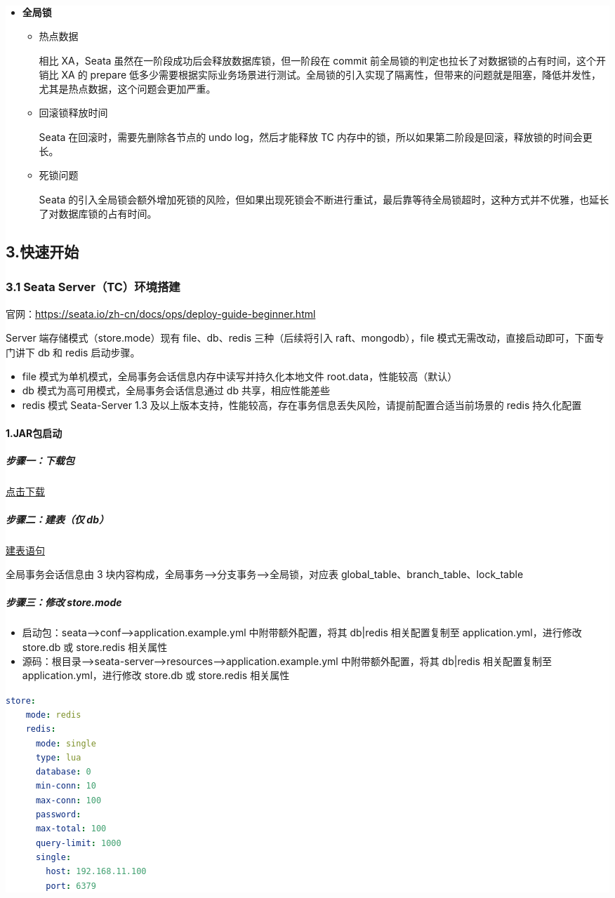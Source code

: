 - **全局锁**

  - 热点数据

    相比 XA，Seata 虽然在一阶段成功后会释放数据库锁，但一阶段在 commit 前全局锁的判定也拉长了对数据锁的占有时间，这个开销比 XA 的 prepare 低多少需要根据实际业务场景进行测试。全局锁的引入实现了隔离性，但带来的问题就是阻塞，降低并发性，尤其是热点数据，这个问题会更加严重。

  - 回滚锁释放时间

    Seata 在回滚时，需要先删除各节点的 undo log，然后才能释放 TC 内存中的锁，所以如果第二阶段是回滚，释放锁的时间会更长。

  - 死锁问题

    Seata 的引入全局锁会额外增加死锁的风险，但如果出现死锁会不断进行重试，最后靠等待全局锁超时，这种方式并不优雅，也延长了对数据库锁的占有时间。

## 3.快速开始

### 3.1 Seata Server（TC）环境搭建

官网：https://seata.io/zh-cn/docs/ops/deploy-guide-beginner.html

Server 端存储模式（store.mode）现有 file、db、redis 三种（后续将引入 raft、mongodb），file 模式无需改动，直接启动即可，下面专门讲下 db 和 redis 启动步骤。

- file 模式为单机模式，全局事务会话信息内存中读写并持久化本地文件 root.data，性能较高（默认）
- db 模式为高可用模式，全局事务会话信息通过 db 共享，相应性能差些
- redis 模式 Seata-Server 1.3 及以上版本支持，性能较高，存在事务信息丢失风险，请提前配置合适当前场景的 redis 持久化配置

#### 1.JAR包启动

##### 步骤一：下载包

[点击下载](https://github.com/seata/seata/releases)

##### 步骤二：建表（仅 db）

[建表语句](https://github.com/seata/seata/tree/master/script/server/db)

全局事务会话信息由 3 块内容构成，全局事务-->分支事务-->全局锁，对应表 global_table、branch_table、lock_table

##### 步骤三：修改 store.mode

- 启动包：seata-->conf-->application.example.yml 中附带额外配置，将其 db|redis 相关配置复制至 application.yml，进行修改 store.db 或 store.redis 相关属性
- 源码：根目录-->seata-server-->resources-->application.example.yml 中附带额外配置，将其 db|redis 相关配置复制至 application.yml，进行修改 store.db 或 store.redis 相关属性

```yml
store:
    mode: redis
    redis:
      mode: single
      type: lua
      database: 0
      min-conn: 10
      max-conn: 100
      password:
      max-total: 100
      query-limit: 1000
      single:
        host: 192.168.11.100
        port: 6379
```
